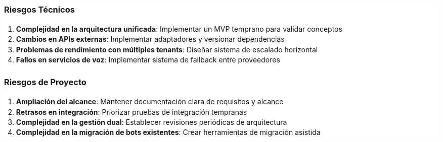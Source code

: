 ### Riesgos Técnicos

1. **Complejidad en la arquitectura unificada**: Implementar un MVP temprano para validar conceptos
2. **Cambios en APIs externas**: Implementar adaptadores y versionar dependencias
3. **Problemas de rendimiento con múltiples tenants**: Diseñar sistema de escalado horizontal
4. **Fallos en servicios de voz**: Implementar sistema de fallback entre proveedores

### Riesgos de Proyecto

1. **Ampliación del alcance**: Mantener documentación clara de requisitos y alcance
2. **Retrasos en integración**: Priorizar pruebas de integración tempranas
3. **Complejidad en la gestión dual**: Establecer revisiones periódicas de arquitectura
4. **Complejidad en la migración de bots existentes**: Crear herramientas de migración asistida
